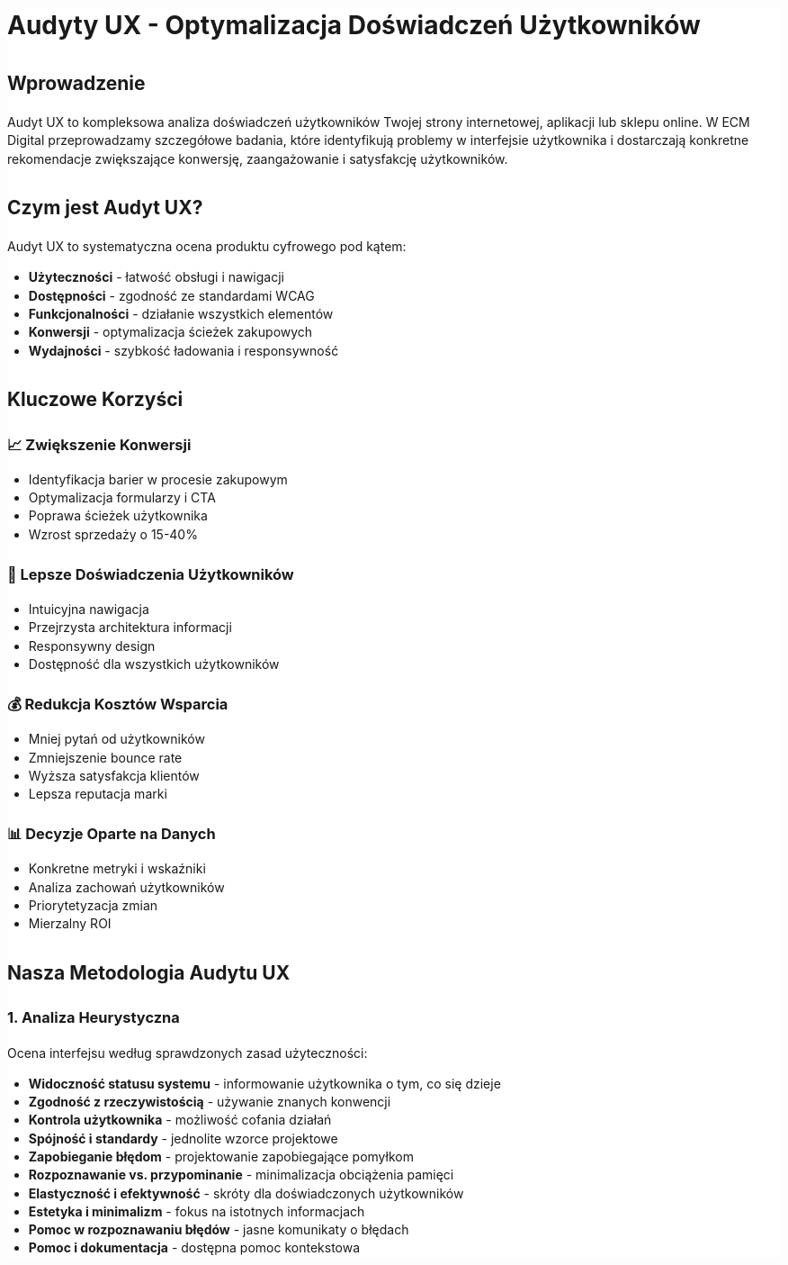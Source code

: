 # Audyty UX - Optymalizacja Doświadczeń Użytkowników

## Wprowadzenie

Audyt UX to kompleksowa analiza doświadczeń użytkowników Twojej strony internetowej, aplikacji lub sklepu online. W ECM Digital przeprowadzamy szczegółowe badania, które identyfikują problemy w interfejsie użytkownika i dostarczają konkretne rekomendacje zwiększające konwersję, zaangażowanie i satysfakcję użytkowników.

## Czym jest Audyt UX?

Audyt UX to systematyczna ocena produktu cyfrowego pod kątem:
- **Użyteczności** - łatwość obsługi i nawigacji
- **Dostępności** - zgodność ze standardami WCAG
- **Funkcjonalności** - działanie wszystkich elementów
- **Konwersji** - optymalizacja ścieżek zakupowych
- **Wydajności** - szybkość ładowania i responsywność

## Kluczowe Korzyści

### 📈 Zwiększenie Konwersji
- Identyfikacja barier w procesie zakupowym
- Optymalizacja formularzy i CTA
- Poprawa ścieżek użytkownika
- Wzrost sprzedaży o 15-40%

### 🎯 Lepsze Doświadczenia Użytkowników
- Intuicyjna nawigacja
- Przejrzysta architektura informacji
- Responsywny design
- Dostępność dla wszystkich użytkowników

### 💰 Redukcja Kosztów Wsparcia
- Mniej pytań od użytkowników
- Zmniejszenie bounce rate
- Wyższa satysfakcja klientów
- Lepsza reputacja marki

### 📊 Decyzje Oparte na Danych
- Konkretne metryki i wskaźniki
- Analiza zachowań użytkowników
- Priorytetyzacja zmian
- Mierzalny ROI

## Nasza Metodologia Audytu UX

### 1. Analiza Heurystyczna
Ocena interfejsu według sprawdzonych zasad użyteczności:
- **Widoczność statusu systemu** - informowanie użytkownika o tym, co się dzieje
- **Zgodność z rzeczywistością** - używanie znanych konwencji
- **Kontrola użytkownika** - możliwość cofania działań
- **Spójność i standardy** - jednolite wzorce projektowe
- **Zapobieganie błędom** - projektowanie zapobiegające pomyłkom
- **Rozpoznawanie vs. przypominanie** - minimalizacja obciążenia pamięci
- **Elastyczność i efektywność** - skróty dla doświadczonych użytkowników
- **Estetyka i minimalizm** - fokus na istotnych informacjach
- **Pomoc w rozpoznawaniu błędów** - jasne komunikaty o błędach
- **Pomoc i dokumentacja** - dostępna pomoc kontekstowa
